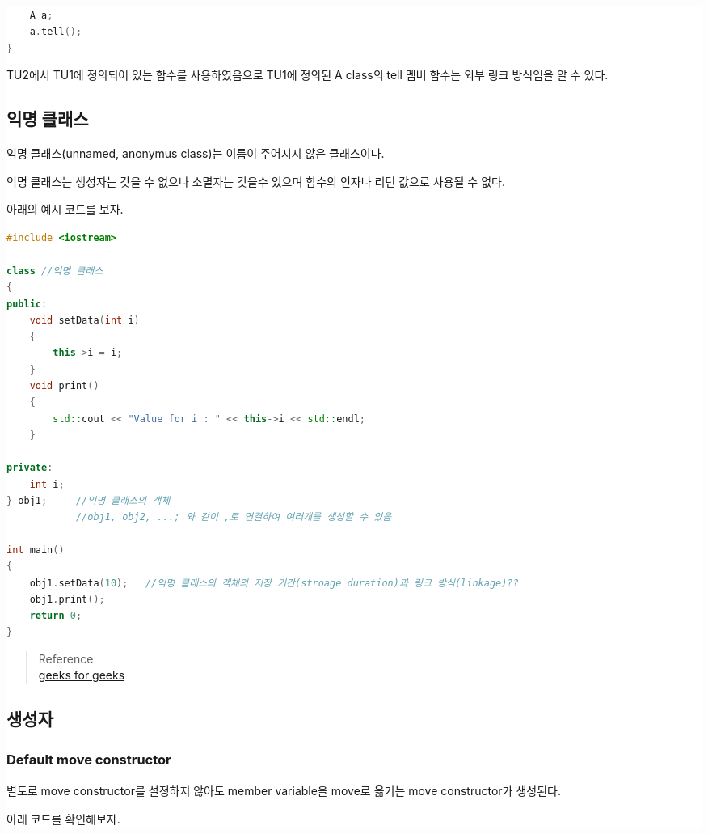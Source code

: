 ```cpp
	A a;
	a.tell();
}
```

TU2에서 TU1에 정의되어 있는 함수를 사용하였음으로 TU1에 정의된 A class의 tell 멤버 함수는 외부 링크 방식임을 알 수 있다.


## 익명 클래스 
익명 클래스(unnamed, anonymus class)는 이름이 주어지지 않은 클래스이다.

익명 클래스는 생성자는 갖을 수 없으나 소멸자는 갖을수 있으며 함수의 인자나 리턴 값으로 사용될 수 없다.

아래의 예시 코드를 보자.

```cpp
#include <iostream>

class //익명 클래스
{
public:
    void setData(int i)
    {
        this->i = i;
    }
    void print()
    {
        std::cout << "Value for i : " << this->i << std::endl;
    }

private:
    int i;       
} obj1;     //익명 클래스의 객체
            //obj1, obj2, ...; 와 같이 ,로 연결하여 여러개를 생성할 수 있음
  
int main()
{
    obj1.setData(10);   //익명 클래스의 객체의 저장 기간(stroage duration)과 링크 방식(linkage)??
    obj1.print();
    return 0;
}
```


> Reference  
[geeks for geeks](https://www.geeksforgeeks.org/anonymous-classes-in-cpp/)

## 생성자

### Default move constructor
별도로 move constructor를 설정하지 않아도 member variable을 move로 옮기는 move constructor가 생성된다.

아래 코드를 확인해보자.
